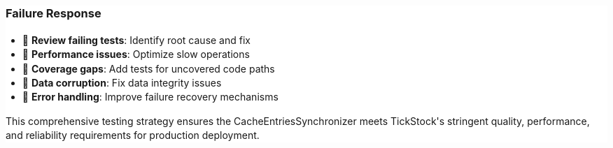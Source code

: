 ### Failure Response
- 🚨 **Review failing tests**: Identify root cause and fix
- 🚨 **Performance issues**: Optimize slow operations
- 🚨 **Coverage gaps**: Add tests for uncovered code paths
- 🚨 **Data corruption**: Fix data integrity issues
- 🚨 **Error handling**: Improve failure recovery mechanisms

This comprehensive testing strategy ensures the CacheEntriesSynchronizer meets TickStock's stringent quality, performance, and reliability requirements for production deployment.